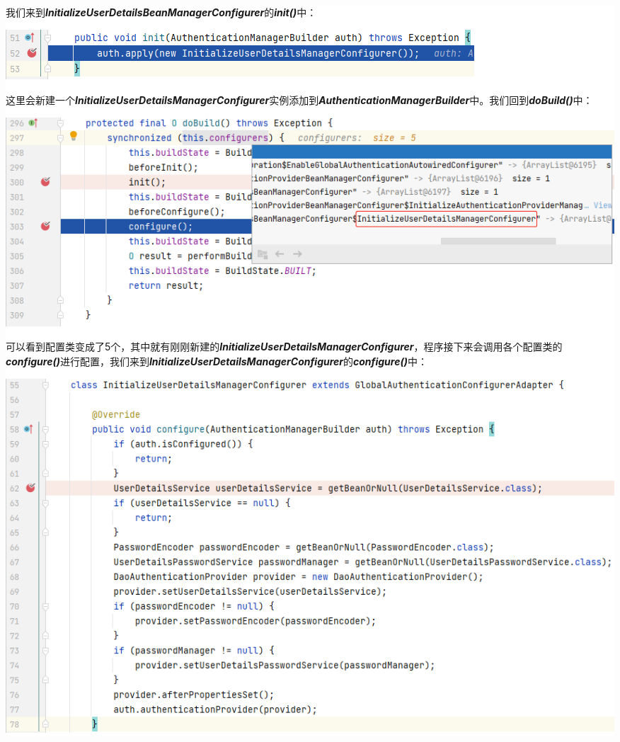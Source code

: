 我们来到***InitializeUserDetailsBeanManagerConfigurer***的<strong><i>init()</strong></i>中：

![img](../../images/SpringSecurity/cd7d6cb9-c6e7-4570-aab8-309adcb15e16.png)

这里会新建一个***InitializeUserDetailsManagerConfigurer***实例添加到***AuthenticationManagerBuilder***中。我们回到<strong><i>doBuild()</strong></i>中：

![img](../../images/SpringSecurity/3ea76980-417d-4c0c-9330-e0bb241c6a47.png)

可以看到配置类变成了5个，其中就有刚刚新建的***InitializeUserDetailsManagerConfigurer***，程序接下来会调用各个配置类的<strong><i>configure()</strong></i>进行配置，我们来到***InitializeUserDetailsManagerConfigurer***的<strong><i>configure()</strong></i>中：

![img](../../images/SpringSecurity/ec39a9f6-c97d-4b7d-8843-d20358c1d194.png)
